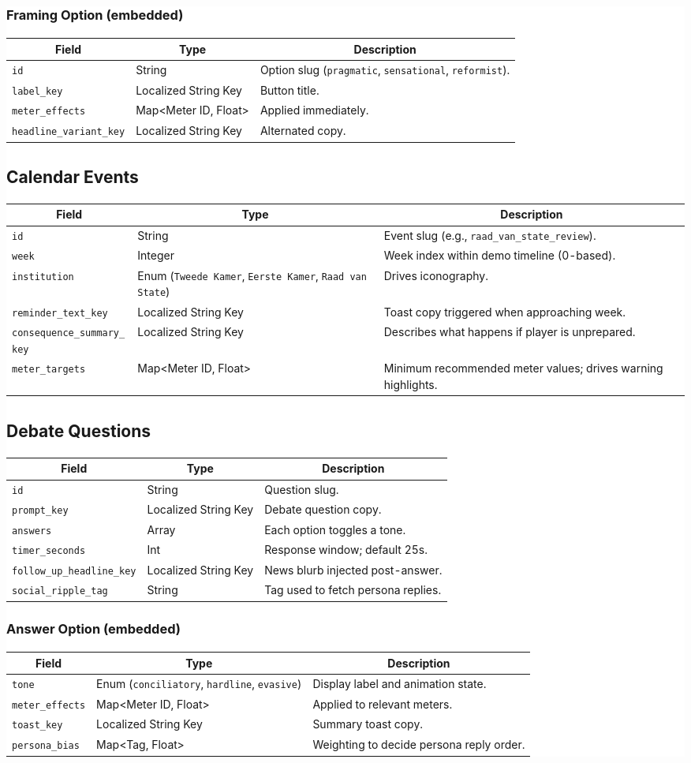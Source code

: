 ### Framing Option (embedded)
| Field | Type | Description |
| --- | --- | --- |
| `id` | String | Option slug (`pragmatic`, `sensational`, `reformist`). |
| `label_key` | Localized String Key | Button title. |
| `meter_effects` | Map<Meter ID, Float> | Applied immediately. |
| `headline_variant_key` | Localized String Key | Alternated copy.

## Calendar Events
| Field | Type | Description |
| --- | --- | --- |
| `id` | String | Event slug (e.g., `raad_van_state_review`). |
| `week` | Integer | Week index within demo timeline (0-based). |
| `institution` | Enum (`Tweede Kamer`, `Eerste Kamer`, `Raad van State`) | Drives iconography. |
| `reminder_text_key` | Localized String Key | Toast copy triggered when approaching week. |
| `consequence_summary_key` | Localized String Key | Describes what happens if player is unprepared. |
| `meter_targets` | Map<Meter ID, Float> | Minimum recommended meter values; drives warning highlights. |

## Debate Questions
| Field | Type | Description |
| --- | --- | --- |
| `id` | String | Question slug. |
| `prompt_key` | Localized String Key | Debate question copy. |
| `answers` | Array<Answer Option> | Each option toggles a tone. |
| `timer_seconds` | Int | Response window; default 25s. |
| `follow_up_headline_key` | Localized String Key | News blurb injected post-answer. |
| `social_ripple_tag` | String | Tag used to fetch persona replies. |

### Answer Option (embedded)
| Field | Type | Description |
| --- | --- | --- |
| `tone` | Enum (`conciliatory`, `hardline`, `evasive`) | Display label and animation state. |
| `meter_effects` | Map<Meter ID, Float> | Applied to relevant meters. |
| `toast_key` | Localized String Key | Summary toast copy. |
| `persona_bias` | Map<Tag, Float> | Weighting to decide persona reply order. |
